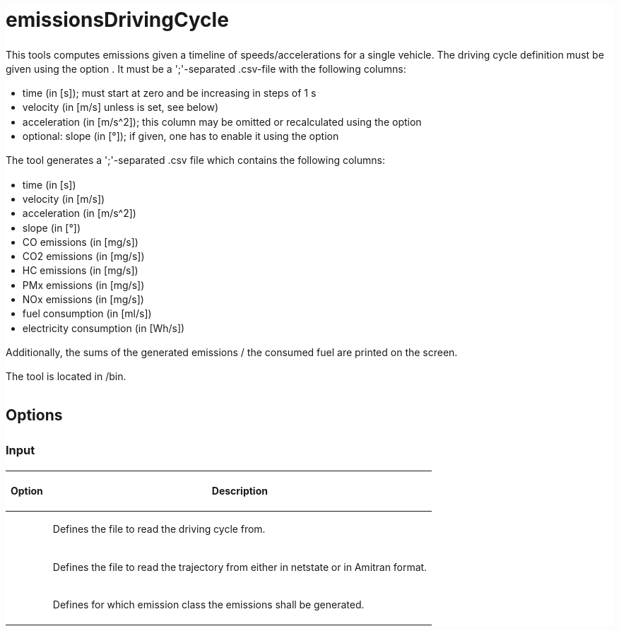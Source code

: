 emissionsDrivingCycle
=====================

This tools computes emissions given a timeline of speeds/accelerations for a single vehicle. The driving cycle definition must be given using the option . It must be a ';'-separated .csv-file with the following columns:

-   time (in \[s\]); must start at zero and be increasing in steps of 1 s
-   velocity (in \[m/s\] unless is set, see below)
-   acceleration (in \[m/s^2\]); this column may be omitted or recalculated using the option
-   optional: slope (in \[°\]); if given, one has to enable it using the option

The tool generates a ';'-separated .csv file which contains the following columns:

-   time (in \[s\])
-   velocity (in \[m/s\])
-   acceleration (in \[m/s^2\])
-   slope (in \[°\])
-   CO emissions (in \[mg/s\])
-   CO2 emissions (in \[mg/s\])
-   HC emissions (in \[mg/s\])
-   PMx emissions (in \[mg/s\])
-   NOx emissions (in \[mg/s\])
-   fuel consumption (in \[ml/s\])
-   electricity consumption (in \[Wh/s\])

Additionally, the sums of the generated emissions / the consumed fuel are printed on the screen.

The tool is located in /bin.

Options
-------

### Input

<table>
<thead>
<tr class="header">
<th><p>Option</p></th>
<th><p>Description</p></th>
</tr>
</thead>
<tbody>
<tr class="odd">
<td>
<p><br />
</p></td>
<td><p>Defines the file to read the driving cycle from.</p></td>
</tr>
<tr class="even">
<td>
<p><br />
</p></td>
<td><p>Defines the file to read the trajectory from either in netstate or in Amitran format.</p></td>
</tr>
<tr class="odd">
<td>
<p><br />
</p></td>
<td><p>Defines for which emission class the emissions shall be generated.</p></td>
</tr>
<tr class="even">
</tr>
</tbody>
</table>
